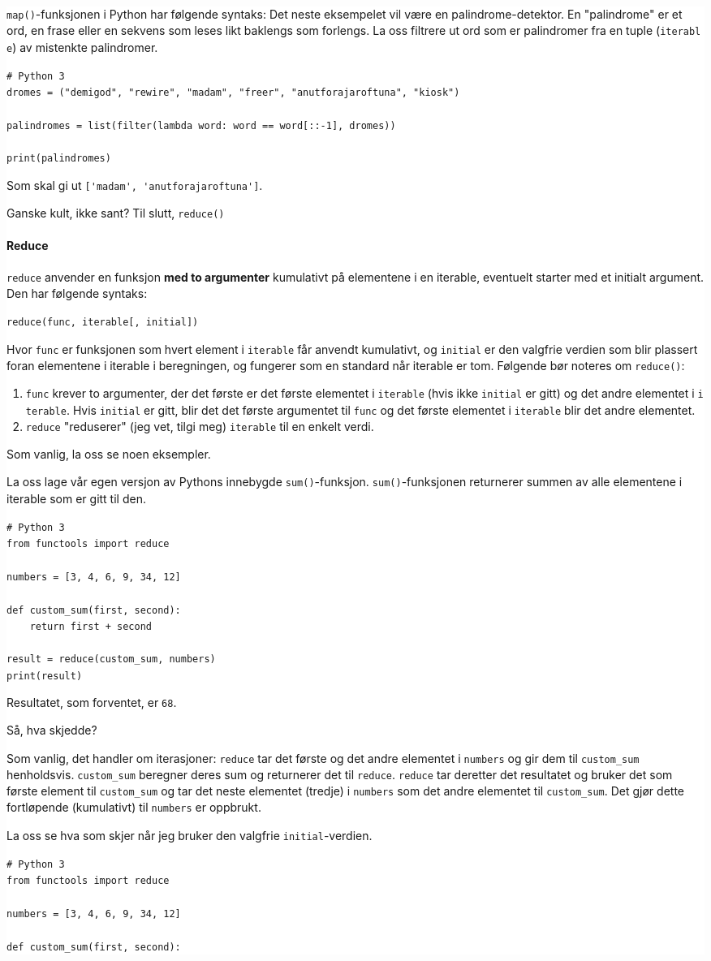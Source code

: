 ```map()```-funksjonen i Python har følgende syntaks:
Det neste eksempelet vil være en palindrome-detektor. En "palindrome" er et ord, en frase eller en sekvens som leses likt baklengs som forlengs. La oss filtrere ut ord som er palindromer fra en tuple (```iterable```) av mistenkte palindromer.

    # Python 3
    dromes = ("demigod", "rewire", "madam", "freer", "anutforajaroftuna", "kiosk")

    palindromes = list(filter(lambda word: word == word[::-1], dromes))

    print(palindromes)

Som skal gi ut ```['madam', 'anutforajaroftuna']```.

Ganske kult, ikke sant? Til slutt, ```reduce()```

#### Reduce
```reduce``` anvender en funksjon **med to argumenter** kumulativt på elementene i en iterable, eventuelt starter med et initialt argument. Den har følgende syntaks:

```reduce(func, iterable[, initial])```

Hvor ```func``` er funksjonen som hvert element i ```iterable``` får anvendt kumulativt, og ```initial``` er den valgfrie verdien som blir plassert foran elementene i iterable i beregningen, og fungerer som en standard når iterable er tom. Følgende bør noteres om ```reduce()```:
1. ```func``` krever to argumenter, der det første er det første elementet i ```iterable``` (hvis ikke ```initial``` er gitt) og det andre elementet i ```iterable```. Hvis ```initial``` er gitt, blir det det første argumentet til ```func``` og det første elementet i ```iterable``` blir det andre elementet.
2. ```reduce``` "reduserer" (jeg vet, tilgi meg) ```iterable``` til en enkelt verdi.

Som vanlig, la oss se noen eksempler.

La oss lage vår egen versjon av Pythons innebygde ```sum()```-funksjon. ```sum()```-funksjonen returnerer summen av alle elementene i iterable som er gitt til den.

    # Python 3
    from functools import reduce

    numbers = [3, 4, 6, 9, 34, 12]

    def custom_sum(first, second):
        return first + second

    result = reduce(custom_sum, numbers)
    print(result)

Resultatet, som forventet, er ```68```.

Så, hva skjedde?

Som vanlig, det handler om iterasjoner: ```reduce``` tar det første og det andre elementet i ```numbers``` og gir dem til ```custom_sum``` henholdsvis. ```custom_sum``` beregner deres sum og returnerer det til ```reduce```. ```reduce``` tar deretter det resultatet og bruker det som første element til ```custom_sum``` og tar det neste elementet (tredje) i ```numbers``` som det andre elementet til ```custom_sum```. Det gjør dette fortløpende (kumulativt) til ```numbers``` er oppbrukt.

La oss se hva som skjer når jeg bruker den valgfrie ```initial```-verdien.

    # Python 3
    from functools import reduce

    numbers = [3, 4, 6, 9, 34, 12]

    def custom_sum(first, second):
```